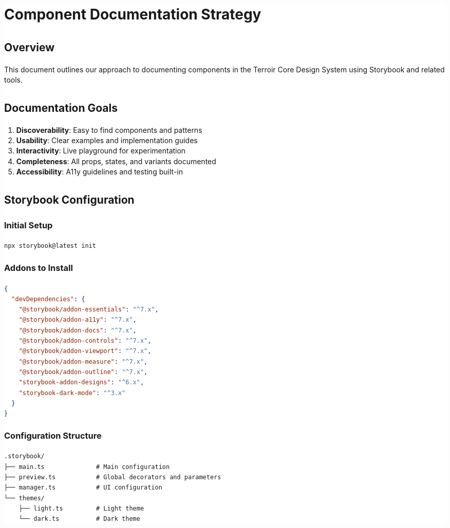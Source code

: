 # Component Documentation Strategy

## Overview

This document outlines our approach to documenting components in the Terroir Core Design System using Storybook and related tools.

## Documentation Goals

1. **Discoverability**: Easy to find components and patterns
2. **Usability**: Clear examples and implementation guides
3. **Interactivity**: Live playground for experimentation
4. **Completeness**: All props, states, and variants documented
5. **Accessibility**: A11y guidelines and testing built-in

## Storybook Configuration

### Initial Setup
```bash
npx storybook@latest init
```

### Addons to Install
```json
{
  "devDependencies": {
    "@storybook/addon-essentials": "^7.x",
    "@storybook/addon-a11y": "^7.x",
    "@storybook/addon-docs": "^7.x",
    "@storybook/addon-controls": "^7.x",
    "@storybook/addon-viewport": "^7.x",
    "@storybook/addon-measure": "^7.x",
    "@storybook/addon-outline": "^7.x",
    "storybook-addon-designs": "^6.x",
    "storybook-dark-mode": "^3.x"
  }
}
```

### Configuration Structure
```
.storybook/
├── main.ts              # Main configuration
├── preview.ts           # Global decorators and parameters
├── manager.ts           # UI configuration
└── themes/
    ├── light.ts         # Light theme
    └── dark.ts          # Dark theme
```
